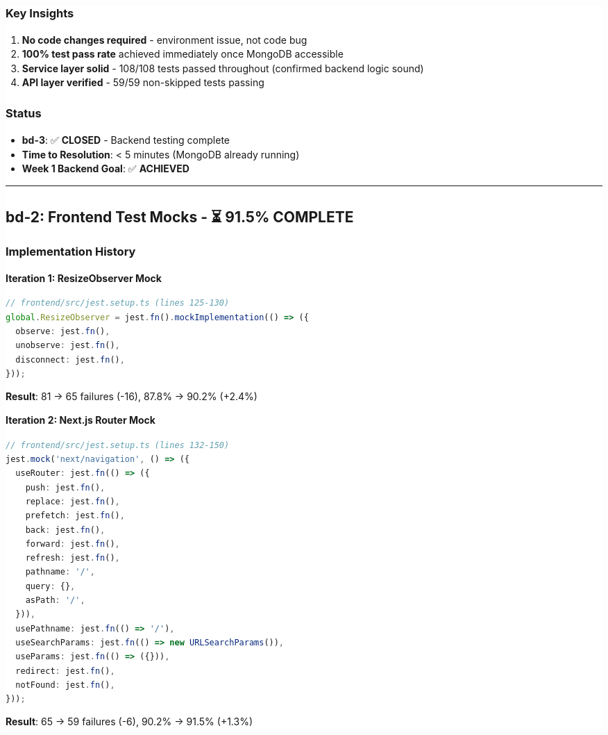 ### Key Insights
1. **No code changes required** - environment issue, not code bug
2. **100% test pass rate** achieved immediately once MongoDB accessible
3. **Service layer solid** - 108/108 tests passed throughout (confirmed backend logic sound)
4. **API layer verified** - 59/59 non-skipped tests passing

### Status
- **bd-3**: ✅ **CLOSED** - Backend testing complete
- **Time to Resolution**: < 5 minutes (MongoDB already running)
- **Week 1 Backend Goal**: ✅ **ACHIEVED**

---

## bd-2: Frontend Test Mocks - ⏳ 91.5% COMPLETE

### Implementation History

**Iteration 1: ResizeObserver Mock**
```typescript
// frontend/src/jest.setup.ts (lines 125-130)
global.ResizeObserver = jest.fn().mockImplementation(() => ({
  observe: jest.fn(),
  unobserve: jest.fn(),
  disconnect: jest.fn(),
}));
```
**Result**: 81 → 65 failures (-16), 87.8% → 90.2% (+2.4%)

**Iteration 2: Next.js Router Mock**
```typescript
// frontend/src/jest.setup.ts (lines 132-150)
jest.mock('next/navigation', () => ({
  useRouter: jest.fn(() => ({
    push: jest.fn(),
    replace: jest.fn(),
    prefetch: jest.fn(),
    back: jest.fn(),
    forward: jest.fn(),
    refresh: jest.fn(),
    pathname: '/',
    query: {},
    asPath: '/',
  })),
  usePathname: jest.fn(() => '/'),
  useSearchParams: jest.fn(() => new URLSearchParams()),
  useParams: jest.fn(() => ({})),
  redirect: jest.fn(),
  notFound: jest.fn(),
}));
```
**Result**: 65 → 59 failures (-6), 90.2% → 91.5% (+1.3%)

